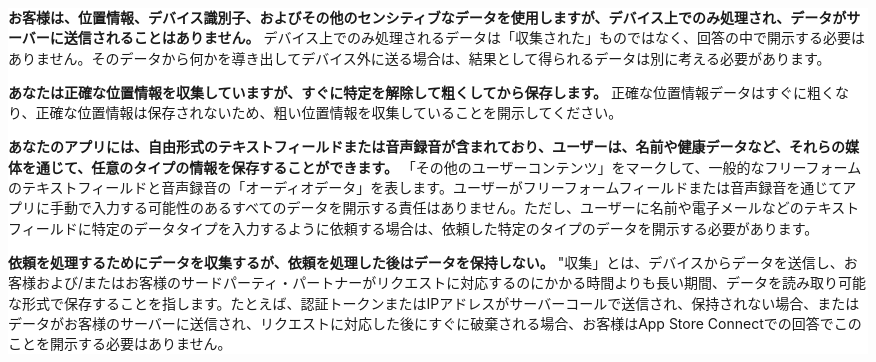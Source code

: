 **お客様は、位置情報、デバイス識別子、およびその他のセンシティブなデータを使用しますが、デバイス上でのみ処理され、データがサーバーに送信されることはありません。**
デバイス上でのみ処理されるデータは「収集された」ものではなく、回答の中で開示する必要はありません。そのデータから何かを導き出してデバイス外に送る場合は、結果として得られるデータは別に考える必要があります。

**あなたは正確な位置情報を収集していますが、すぐに特定を解除して粗くしてから保存します。**
正確な位置情報データはすぐに粗くなり、正確な位置情報は保存されないため、粗い位置情報を収集していることを開示してください。

**あなたのアプリには、自由形式のテキストフィールドまたは音声録音が含まれており、ユーザーは、名前や健康データなど、それらの媒体を通じて、任意のタイプの情報を保存することができます。**
「その他のユーザーコンテンツ」をマークして、一般的なフリーフォームのテキストフィールドと音声録音の「オーディオデータ」を表します。ユーザーがフリーフォームフィールドまたは音声録音を通じてアプリに手動で入力する可能性のあるすべてのデータを開示する責任はありません。ただし、ユーザーに名前や電子メールなどのテキストフィールドに特定のデータタイプを入力するように依頼する場合は、依頼した特定のタイプのデータを開示する必要があります。

**依頼を処理するためにデータを収集するが、依頼を処理した後はデータを保持しない。**
"収集」とは、デバイスからデータを送信し、お客様および/またはお客様のサードパーティ・パートナーがリクエストに対応するのにかかる時間よりも長い期間、データを読み取り可能な形式で保存することを指します。たとえば、認証トークンまたはIPアドレスがサーバーコールで送信され、保持されない場合、またはデータがお客様のサーバーに送信され、リクエストに対応した後にすぐに破棄される場合、お客様はApp Store Connectでの回答でこのことを開示する必要はありません。
